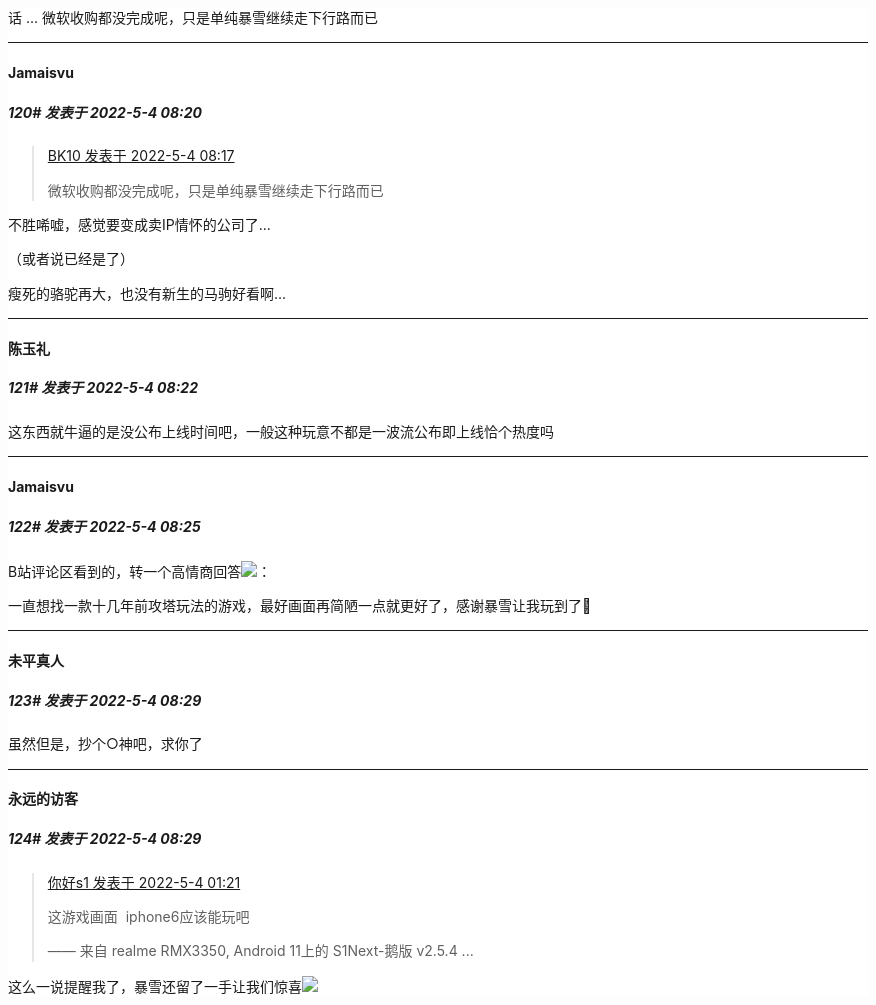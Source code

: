 话 ...</blockquote>
微软收购都没完成呢，只是单纯暴雪继续走下行路而已

*****

####  Jamaisvu  
##### 120#       发表于 2022-5-4 08:20

<blockquote><a href="httphttps://bbs.saraba1st.com/2b/forum.php?mod=redirect&amp;goto=findpost&amp;pid=55686358&amp;ptid=2066958" target="_blank">BK10 发表于 2022-5-4 08:17</a>

微软收购都没完成呢，只是单纯暴雪继续走下行路而已</blockquote>
不胜唏嘘，感觉要变成卖IP情怀的公司了...

（或者说已经是了）

瘦死的骆驼再大，也没有新生的马驹好看啊...



*****

####  陈玉礼  
##### 121#       发表于 2022-5-4 08:22

这东西就牛逼的是没公布上线时间吧，一般这种玩意不都是一波流公布即上线恰个热度吗

*****

####  Jamaisvu  
##### 122#       发表于 2022-5-4 08:25

B站评论区看到的，转一个高情商回答<img src="https://static.saraba1st.com/image/smiley/face2017/044.png" referrerpolicy="no-referrer">：

一直想找一款十几年前攻塔玩法的游戏，最好画面再简陋一点就更好了，感谢暴雪让我玩到了🙏​

*****

####  未平真人  
##### 123#       发表于 2022-5-4 08:29

虽然但是，抄个○神吧，求你了

*****

####  永远的访客  
##### 124#       发表于 2022-5-4 08:29

<blockquote><a href="httphttps://bbs.saraba1st.com/2b/forum.php?mod=redirect&amp;goto=findpost&amp;pid=55685542&amp;ptid=2066958" target="_blank">你好s1 发表于 2022-5-4 01:21</a>

这游戏画面  iphone6应该能玩吧

—— 来自 realme RMX3350, Android 11上的 S1Next-鹅版 v2.5.4 ...</blockquote>
这么一说提醒我了，暴雪还留了一手让我们惊喜<img src="https://static.saraba1st.com/image/smiley/face2017/066.png" referrerpolicy="no-referrer">
